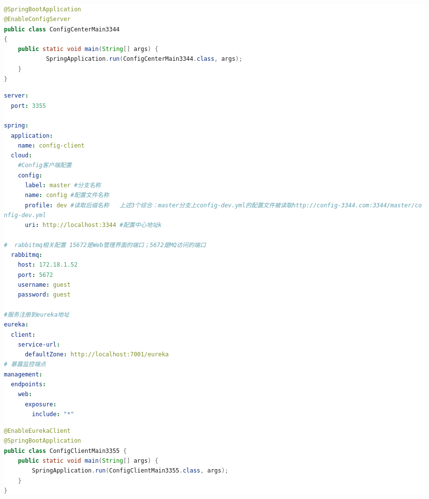 ```Java
@SpringBootApplication
@EnableConfigServer
public class ConfigCenterMain3344
{
    public static void main(String[] args) {
            SpringApplication.run(ConfigCenterMain3344.class, args);
    }
}
```

```yml
server:
  port: 3355

spring:
  application:
    name: config-client
  cloud:
    #Config客户端配置
    config:
      label: master #分支名称
      name: config #配置文件名称
      profile: dev #读取后缀名称   上述3个综合：master分支上config-dev.yml的配置文件被读取http://config-3344.com:3344/master/config-dev.yml
      uri: http://localhost:3344 #配置中心地址k

#  rabbitmq相关配置 15672是Web管理界面的端口；5672是MQ访问的端口
  rabbitmq:
    host: 172.18.1.52
    port: 5672
    username: guest
    password: guest

#服务注册到eureka地址
eureka:
  client:
    service-url:
      defaultZone: http://localhost:7001/eureka
# 暴露监控端点
management:
  endpoints:
    web:
      exposure:
        include: "*"
```

```java
@EnableEurekaClient
@SpringBootApplication
public class ConfigClientMain3355 {
    public static void main(String[] args) {
        SpringApplication.run(ConfigClientMain3355.class, args);
    }
}
```

